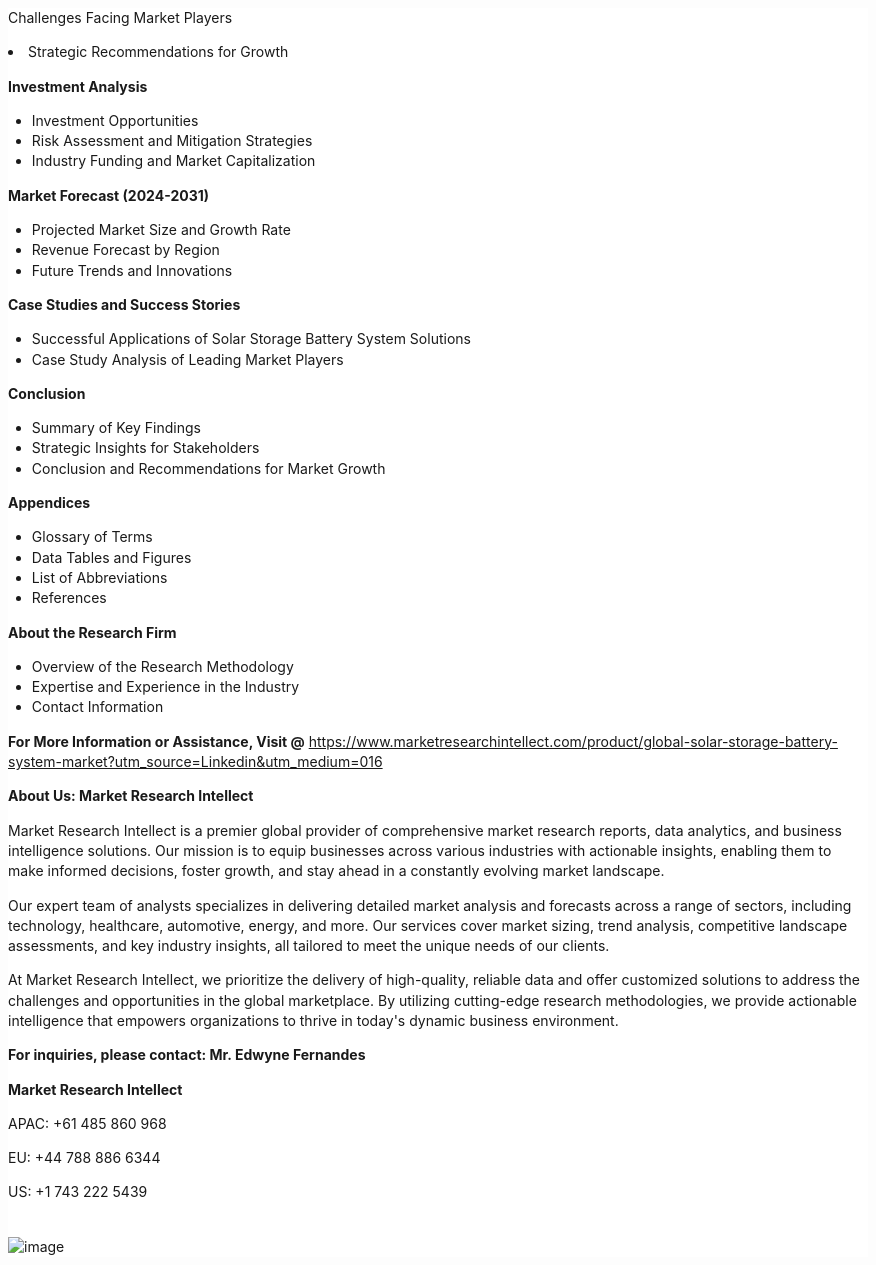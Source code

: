 Challenges Facing Market Players</li><li>Strategic Recommendations for Growth</li></ul><p><strong>Investment Analysis</strong></p><ul><li>Investment Opportunities</li><li>Risk Assessment and Mitigation Strategies</li><li>Industry Funding and Market Capitalization</li></ul><p><strong>Market Forecast (2024-2031)</strong></p><ul><li>Projected Market Size and Growth Rate</li><li>Revenue Forecast by Region</li><li>Future Trends and Innovations</li></ul><p><strong>Case Studies and Success Stories</strong></p><ul><li>Successful Applications of Solar Storage Battery System Solutions</li><li>Case Study Analysis of Leading Market Players</li></ul><p><strong>Conclusion</strong></p><ul><li>Summary of Key Findings</li><li>Strategic Insights for Stakeholders</li><li>Conclusion and Recommendations for Market Growth</li></ul><p><strong>Appendices</strong></p><ul><li>Glossary of Terms</li><li>Data Tables and Figures</li><li>List of Abbreviations</li><li>References</li></ul><p><strong>About the Research Firm</strong></p><ul><li>Overview of the Research Methodology</li><li>Expertise and Experience in the Industry</li><li>Contact Information</li></ul></div><div class="article-main__content" data-test-id="publishing-text-block"><p><span class="font-[700]"><strong>For More Information or Assistance, Visit @</strong>&nbsp;<a href="https://www.marketresearchintellect.com/product/global-solar-storage-battery-system-market?utm_source=Linkedin&utm_medium=016">https://www.marketresearchintellect.com/product/global-solar-storage-battery-system-market?utm_source=Linkedin&utm_medium=016</a></span></p><p><strong>About Us: Market Research Intellect</strong></p><p>Market Research Intellect is a premier global provider of comprehensive market research reports, data analytics, and business intelligence solutions. Our mission is to equip businesses across various industries with actionable insights, enabling them to make informed decisions, foster growth, and stay ahead in a constantly evolving market landscape.</p><p>Our expert team of analysts specializes in delivering detailed market analysis and forecasts across a range of sectors, including technology, healthcare, automotive, energy, and more. Our services cover market sizing, trend analysis, competitive landscape assessments, and key industry insights, all tailored to meet the unique needs of our clients.</p><p>At Market Research Intellect, we prioritize the delivery of high-quality, reliable data and offer customized solutions to address the challenges and opportunities in the global marketplace. By utilizing cutting-edge research methodologies, we provide actionable intelligence that empowers organizations to thrive in today's dynamic business environment.</p><p><strong>For inquiries, please contact: Mr. Edwyne Fernandes</strong></p><p><strong>Market Research Intellect</strong></p><p>APAC: +61 485 860 968</p><p>EU: +44 788 886 6344</p><p>US: +1 743 222 5439</p></div><div class="article-main__content" data-test-id="publishing-text-block">&nbsp;</div>
![image](https://github.com/user-attachments/assets/5e644032-b065-4e94-9f5b-68e9da21bc12)
